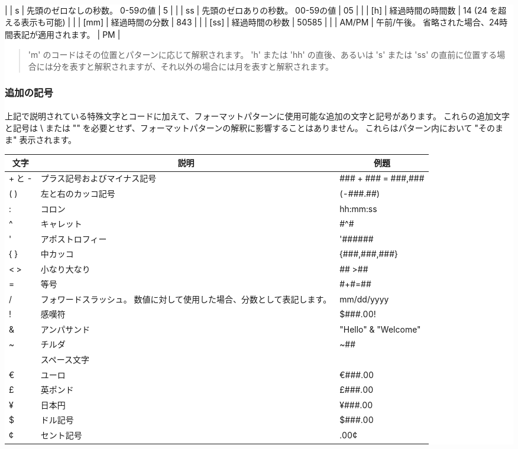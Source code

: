 |    | s                         | 先頭のゼロなしの秒数。 0-59の値            | 5                 |
|    | ss                        | 先頭のゼロありの秒数。 00-59の値           | 05                |
|    | \[h]                     | 経過時間の時間数                      | 14 (24 を超える表示も可能) |
|    | \[mm]                    | 経過時間の分数                       | 843               |
|    | \[ss]                    | 経過時間の秒数                       | 50585             |
|    | AM/PM                     | 午前/午後。 省略された場合、24時間表記が適用されます。 | PM                |
> 'm' のコードはその位置とパターンに応じて解釈されます。 'h' または 'hh' の直後、あるいは 's' または 'ss' の直前に位置する場合には分を表すと解釈されますが、それ以外の場合には月を表すと解釈されます。

### 追加の記号

上記で説明されている特殊文字とコードに加えて、フォーマットパターンに使用可能な追加の文字と記号があります。 これらの追加文字と記号は \ または "" を必要とせず、フォーマットパターンの解釈に影響することはありません。 これらはパターン内において "そのまま" 表示されます。

| 文字    | 説明                                   | 例題                   |
| ----- | ------------------------------------ | -------------------- |
| + と - | プラス記号およびマイナス記号                       | ### + ### = ###,### |
| ( )   | 左と右のカッコ記号                            | (-###.##)            |
| :     | コロン                                  | hh:mm:ss             |
| ^     | キャレット                                | #\^#                |
| '     | アポストロフィー                             | '######              |
| { }   | 中カッコ                                 | {###,###,###}        |
| < >   | 小なり大なり                               | ## >##              |
| =     | 等号                                   | #+#=##               |
| /     | フォワードスラッシュ。 数値に対して使用した場合、分数として表記します。 | mm/dd/yyyy           |
| !     | 感嘆符                                  | $###.00!             |
| &     | アンパサンド                               | "Hello" & "Welcome"  |
| ~     | チルダ                                  | ~##                  |
|       | スペース文字                               |                      |
| €     | ユーロ                                  | €###.00              |
| £     | 英ポンド                                 | £###.00              |
| ¥     | 日本円                                  | ¥###.00              |
| $     | ドル記号                                 | $###.00              |
| ¢     | セント記号                                | .00¢                 |
